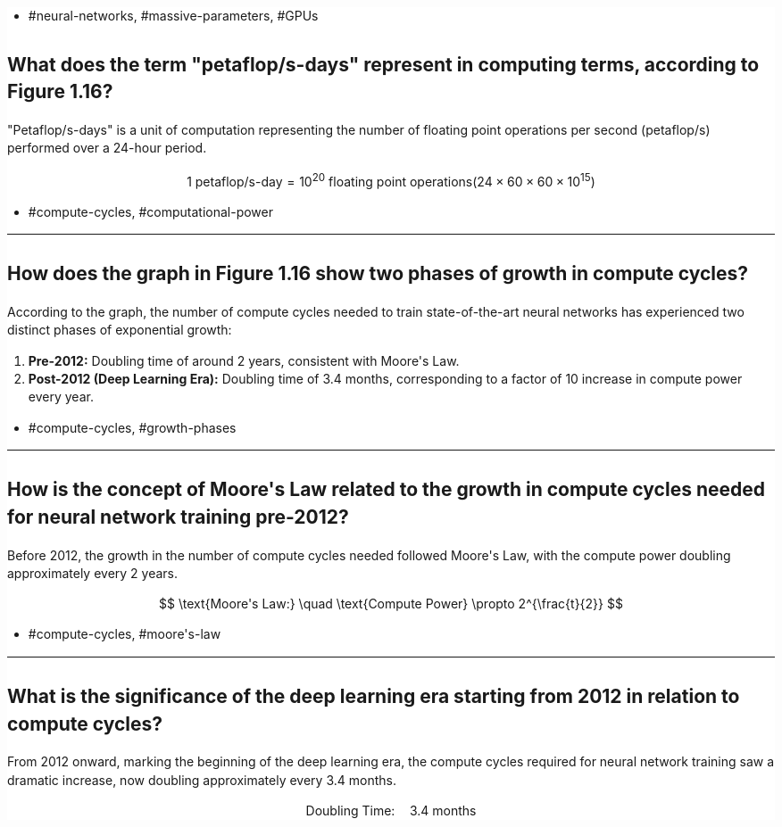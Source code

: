 - #neural-networks, #massive-parameters, #GPUs

## What does the term "petaflop/s-days" represent in computing terms, according to Figure 1.16?

"Petaflop/s-days" is a unit of computation representing the number of floating point operations per second (petaflop/s) performed over a 24-hour period. 

$$
1 \text{ petaflop/s-day} = 10^{20} \text{ floating point operations} (24 \times 60 \times 60 \times 10^{15})
$$

- #compute-cycles, #computational-power

---

## How does the graph in Figure 1.16 show two phases of growth in compute cycles?

According to the graph, the number of compute cycles needed to train state-of-the-art neural networks has experienced two distinct phases of exponential growth:

1. **Pre-2012:** Doubling time of around 2 years, consistent with Moore's Law.
2. **Post-2012 (Deep Learning Era):** Doubling time of 3.4 months, corresponding to a factor of 10 increase in compute power every year.

- #compute-cycles, #growth-phases

---

## How is the concept of Moore's Law related to the growth in compute cycles needed for neural network training pre-2012?

Before 2012, the growth in the number of compute cycles needed followed Moore's Law, with the compute power doubling approximately every 2 years. 

$$
\text{Moore's Law:} \quad \text{Compute Power} \propto 2^{\frac{t}{2}}
$$

- #compute-cycles, #moore's-law

---

## What is the significance of the deep learning era starting from 2012 in relation to compute cycles?

From 2012 onward, marking the beginning of the deep learning era, the compute cycles required for neural network training saw a dramatic increase, now doubling approximately every 3.4 months.

$$
\text{Doubling Time:} \quad 3.4 \text{ months}
$$
